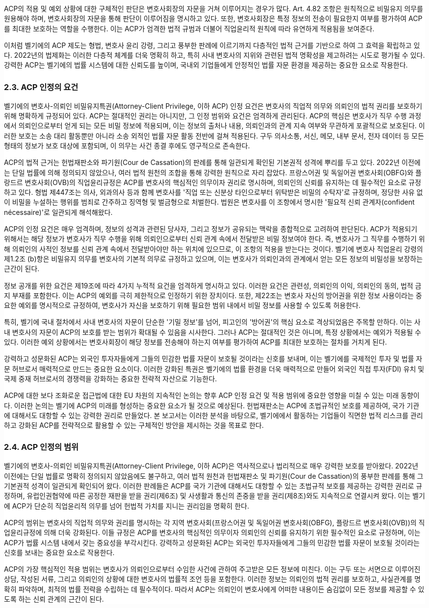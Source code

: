 ACP의 적용 및 예외 상황에 대한 구체적인 판단은 변호사회장의 자문을 거쳐 이루어지는 경우가 많다. Art. 4.82 조항은 원칙적으로 비밀유지 의무를 원용해야 하며, 변호사회장의 자문을 통해 판단이 이루어짐을 명시하고 있다. 또한, 변호사회장은 특정 정보의 전송이 필요한지 여부를 평가하여 ACP를 최대한 보호하는 역할을 수행한다. 이는 ACP가 엄격한 법적 규범과 더불어 직업윤리적 원칙에 따라 유연하게 적용됨을 보여준다.

이처럼 벨기에의 ACP 제도는 형법, 변호사 윤리 강령, 그리고 풍부한 판례에 이르기까지 다층적인 법적 근거를 기반으로 하여 그 효력을 확립하고 있다. 2022년의 법제화는 이러한 다층적 체계를 더욱 명확히 하고, 특히 사내 변호사의 지위와 관련된 법적 명확성을 제고하려는 시도로 평가될 수 있다. 강력한 ACP는 벨기에의 법률 시스템에 대한 신뢰도를 높이며, 국내외 기업들에게 안정적인 법률 자문 환경을 제공하는 중요한 요소로 작용한다.

### 2.3. ACP 인정의 요건

벨기에의 변호사-의뢰인 비밀유지특권(Attorney-Client Privilege, 이하 ACP) 인정 요건은 변호사의 직업적 의무와 의뢰인의 법적 권리를 보호하기 위해 명확하게 규정되어 있다. ACP는 절대적인 권리는 아니지만, 그 인정 범위와 요건은 엄격하게 관리된다. ACP의 핵심은 변호사가 직무 수행 과정에서 의뢰인으로부터 얻게 되는 모든 비밀 정보에 적용되며, 이는 정보의 출처나 내용, 의뢰인과의 관계 지속 여부와 무관하게 포괄적으로 보호된다. 이러한 보호는 소송 대리 활동뿐만 아니라 소송 외적인 법률 자문 활동 전반에 걸쳐 적용된다. 구두 의사소통, 서신, 메모, 내부 문서, 전자 데이터 등 모든 형태의 정보가 보호 대상에 포함되며, 이 의무는 사건 종결 후에도 영구적으로 존속한다.

ACP의 법적 근거는 헌법재판소와 파기원(Cour de Cassation)의 판례를 통해 일관되게 확인된 기본권적 성격에 뿌리를 두고 있다. 2022년 이전에는 단일 법률에 의해 정의되지 않았으나, 여러 법적 원천의 조합을 통해 강력한 원칙으로 자리 잡았다. 프랑스어권 및 독일어권 변호사회(OBFG)와 플랑드르 변호사회(OVB)의 직업윤리규정은 ACP를 변호사의 핵심적인 의무이자 권리로 명시하며, 의뢰인의 신뢰를 유지하는 데 필수적인 요소로 규정하고 있다. 형법 제447조는 의사, 외과의사 등과 함께 변호사를 '직업 또는 신분상 타인으로부터 위탁받은 비밀의 수탁자'로 규정하며, 정당한 사유 없이 비밀을 누설하는 행위를 범죄로 간주하고 징역형 및 벌금형으로 처벌한다. 법원은 변호사를 이 조항에서 명시한 '필요적 신뢰 관계자(confident nécessaire)'로 일관되게 해석해왔다.

ACP의 인정 요건은 매우 엄격하며, 정보의 성격과 관련된 당사자, 그리고 정보가 공유되는 맥락을 종합적으로 고려하여 판단된다. ACP가 적용되기 위해서는 해당 정보가 변호사가 직무 수행을 위해 의뢰인으로부터 신뢰 관계 속에서 전달받은 비밀 정보여야 한다. 즉, 변호사가 그 직무를 수행하기 위해 의뢰인의 사적인 정보를 신뢰 관계 속에서 전달받아야만 하는 위치에 있으므로, 이 조항의 적용을 받는다는 것이다. 벨기에 변호사 직업윤리 강령의 제1.2조 (b)항은 비밀유지 의무를 변호사의 기본적 의무로 규정하고 있으며, 이는 변호사가 의뢰인과의 관계에서 얻는 모든 정보의 비밀성을 보장하는 근간이 된다.

정보 공개를 위한 요건은 제19조에 따라 4가지 누적적 요건을 엄격하게 명시하고 있다. 이러한 요건은 관련성, 의뢰인의 이익, 의뢰인의 동의, 법적 금지 부재를 포함한다. 이는 ACP의 예외를 극히 제한적으로 인정하기 위한 장치이다. 또한, 제22조는 변호사 자신의 방어권을 위한 정보 사용이라는 중요한 예외를 명시적으로 규정하여, 변호사가 자신을 보호하기 위해 필요한 범위 내에서 비밀 정보를 사용할 수 있도록 허용한다.

특히, 벨기에 국내 절차에서 사내 변호사의 자문이 단순한 '기밀 정보'를 넘어, 피고인의 '방어권'의 핵심 요소로 격상되었음은 주목할 만하다. 이는 사내 변호사의 자문이 ACP의 보호를 받는 범위가 확대될 수 있음을 시사한다. 그러나 ACP는 절대적인 것은 아니며, 특정 상황에서는 예외가 적용될 수 있다. 이러한 예외 상황에서는 변호사회장이 해당 정보를 전송해야 하는지 여부를 평가하여 ACP를 최대한 보호하는 절차를 거치게 된다.

강력하고 성문화된 ACP는 외국인 투자자들에게 그들의 민감한 법률 자문이 보호될 것이라는 신호를 보내며, 이는 벨기에를 국제적인 투자 및 법률 자문 허브로서 매력적으로 만드는 중요한 요소이다. 이러한 강화된 특권은 벨기에의 법률 환경을 더욱 매력적으로 만들어 외국인 직접 투자(FDI) 유치 및 국제 중재 허브로서의 경쟁력을 강화하는 중요한 전략적 자산으로 기능한다.

ACP에 대한 보다 조화로운 접근법에 대한 EU 차원의 지속적인 논의는 향후 ACP 인정 요건 및 적용 범위에 중요한 영향을 미칠 수 있는 미래 동향이다. 이러한 논의는 벨기에 ACP의 미래를 형성하는 중요한 요소가 될 것으로 예상된다. 헌법재판소는 ACP에 초법규적인 보호를 제공하여, 국가 기관에 대해서도 대항할 수 있는 강력한 권리로 만들었다. 본 보고서는 이러한 분석을 바탕으로, 벨기에에서 활동하는 기업들이 직면한 법적 리스크를 관리하고 강화된 ACP를 전략적으로 활용할 수 있는 구체적인 방안을 제시하는 것을 목표로 한다.

### 2.4. ACP 인정의 범위

벨기에의 변호사-의뢰인 비밀유지특권(Attorney-Client Privilege, 이하 ACP)은 역사적으로나 법리적으로 매우 강력한 보호를 받아왔다. 2022년 이전에는 단일 법률로 명확히 정의되지 않았음에도 불구하고, 여러 법적 원천과 헌법재판소 및 파기원(Cour de Cassation)의 풍부한 판례를 통해 그 기본권적 성격이 일관되게 확인되어 왔다. 이러한 판례들은 ACP를 국가 기관에 대해서도 대항할 수 있는 초법규적 보호를 제공하는 강력한 권리로 규정하며, 유럽인권협약에 따른 공정한 재판을 받을 권리(제6조) 및 사생활과 통신의 존중을 받을 권리(제8조)와도 지속적으로 연결시켜 왔다. 이는 벨기에 ACP가 단순히 직업윤리적 의무를 넘어 헌법적 가치를 지니는 권리임을 명확히 한다.

ACP의 범위는 변호사의 직업적 의무와 권리를 명시하는 각 지역 변호사회(프랑스어권 및 독일어권 변호사회(OBFG), 플랑드르 변호사회(OVB))의 직업윤리규정에 의해 더욱 강화된다. 이들 규정은 ACP를 변호사의 핵심적인 의무이자 의뢰인의 신뢰를 유지하기 위한 필수적인 요소로 규정하며, 이는 ACP가 법률 시스템 내에서 갖는 중요성을 부각시킨다. 강력하고 성문화된 ACP는 외국인 투자자들에게 그들의 민감한 법률 자문이 보호될 것이라는 신호를 보내는 중요한 요소로 작용한다.

ACP의 가장 핵심적인 적용 범위는 변호사가 의뢰인으로부터 수임한 사건에 관하여 주고받은 모든 정보에 미친다. 이는 구두 또는 서면으로 이루어진 상담, 작성된 서류, 그리고 의뢰인의 상황에 대한 변호사의 법률적 조언 등을 포함한다. 이러한 정보는 의뢰인의 법적 권리를 보호하고, 사실관계를 명확히 파악하며, 최적의 법률 전략을 수립하는 데 필수적이다. 따라서 ACP는 의뢰인이 변호사에게 어떠한 내용이든 숨김없이 모든 정보를 제공할 수 있도록 하는 신뢰 관계의 근간이 된다.
